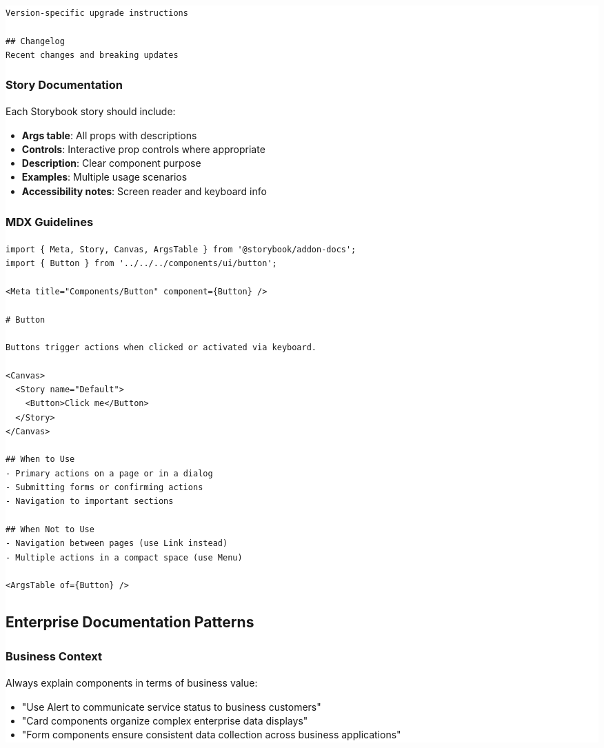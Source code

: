 ```mdx
Version-specific upgrade instructions

## Changelog
Recent changes and breaking updates
```

### Story Documentation

Each Storybook story should include:
- **Args table**: All props with descriptions
- **Controls**: Interactive prop controls where appropriate
- **Description**: Clear component purpose
- **Examples**: Multiple usage scenarios
- **Accessibility notes**: Screen reader and keyboard info

### MDX Guidelines

```mdx
import { Meta, Story, Canvas, ArgsTable } from '@storybook/addon-docs';
import { Button } from '../../../components/ui/button';

<Meta title="Components/Button" component={Button} />

# Button

Buttons trigger actions when clicked or activated via keyboard.

<Canvas>
  <Story name="Default">
    <Button>Click me</Button>
  </Story>
</Canvas>

## When to Use
- Primary actions on a page or in a dialog
- Submitting forms or confirming actions
- Navigation to important sections

## When Not to Use
- Navigation between pages (use Link instead)
- Multiple actions in a compact space (use Menu)

<ArgsTable of={Button} />
```

## Enterprise Documentation Patterns

### Business Context
Always explain components in terms of business value:
- "Use Alert to communicate service status to business customers"
- "Card components organize complex enterprise data displays"
- "Form components ensure consistent data collection across business applications"
